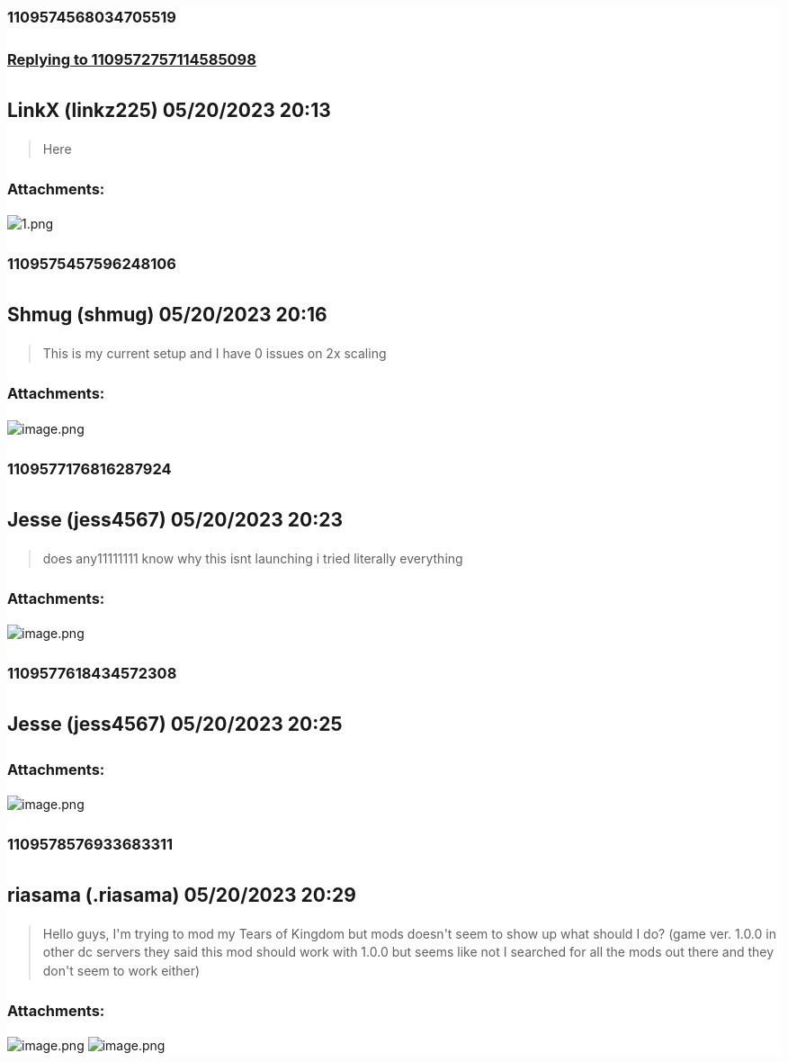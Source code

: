### 1109574568034705519
### [Replying to 1109572757114585098](#1109572757114585098)
## LinkX (linkz225) 05/20/2023 20:13 

> Here
### Attachments: 
![1.png](https://yuzudiscordbackup.s3.us-west-2.amazonaws.com/files-game-mods/1109574568034705519_1.png)

### 1109575457596248106
## Shmug (shmug) 05/20/2023 20:16 

> This is my current setup and I have 0 issues on 2x scaling
### Attachments: 
![image.png](https://yuzudiscordbackup.s3.us-west-2.amazonaws.com/files-game-mods/1109575457596248106_image.png)

### 1109577176816287924
## Jesse (jess4567) 05/20/2023 20:23 

> does any11111111 know why this isnt launching i tried literally everything
### Attachments: 
![image.png](https://yuzudiscordbackup.s3.us-west-2.amazonaws.com/files-game-mods/1109577176816287924_image.png)

### 1109577618434572308
## Jesse (jess4567) 05/20/2023 20:25 

> 
### Attachments: 
![image.png](https://yuzudiscordbackup.s3.us-west-2.amazonaws.com/files-game-mods/1109577618434572308_image.png)

### 1109578576933683311
## riasama (.riasama) 05/20/2023 20:29 

> Hello guys, I'm trying to mod my Tears of Kingdom but mods doesn't seem to show up what should I do? 
> (game ver. 1.0.0 in other dc servers they said this mod should work with 1.0.0 but seems like not I searched for all the mods out there and they don't seem to work either)
### Attachments: 
![image.png](https://yuzudiscordbackup.s3.us-west-2.amazonaws.com/files-game-mods/1109578576933683311_image.png)
![image.png](https://yuzudiscordbackup.s3.us-west-2.amazonaws.com/files-game-mods/1109578576933683311_image.png)
